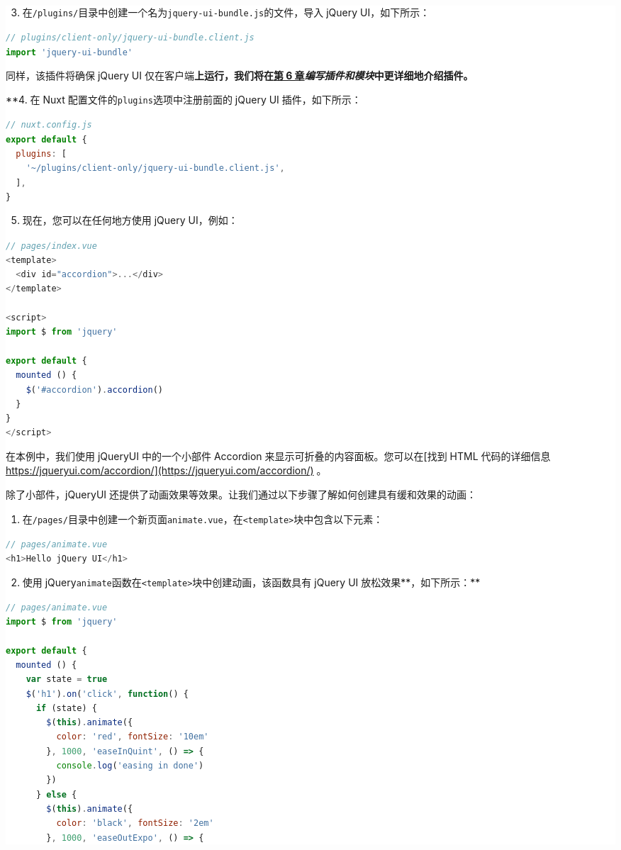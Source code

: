 3.  在`/plugins/`目录中创建一个名为`jquery-ui-bundle.js`的文件，导入 jQuery UI，如下所示：

```js
// plugins/client-only/jquery-ui-bundle.client.js
import 'jquery-ui-bundle'
```

同样，该插件将确保 jQuery UI 仅在客户端**上运行，我们将在[第 6 章](06.html)*编写插件和模块*中更详细地介绍插件。**

 **4.  在 Nuxt 配置文件的`plugins`选项中注册前面的 jQuery UI 插件，如下所示：

```js
// nuxt.config.js
export default {
  plugins: [
    '~/plugins/client-only/jquery-ui-bundle.client.js',
  ],
}
```

5.  现在，您可以在任何地方使用 jQuery UI，例如：

```js
// pages/index.vue
<template>
  <div id="accordion">...</div>
</template>

<script>
import $ from 'jquery'

export default {
  mounted () {
    $('#accordion').accordion()
  }
}
</script>
```

在本例中，我们使用 jQueryUI 中的一个小部件 Accordion 来显示可折叠的内容面板。您可以在[找到 HTML 代码的详细信息 https://jqueryui.com/accordion/](https://jqueryui.com/accordion/) 。

除了小部件，jQueryUI 还提供了动画效果等效果。让我们通过以下步骤了解如何创建具有缓和效果的动画：

1.  在`/pages/`目录中创建一个新页面`animate.vue`，在`<template>`块中包含以下元素：

```js
// pages/animate.vue
<h1>Hello jQuery UI</h1>
```

2.  使用 jQuery`animate`函数在`<template>`块中创建动画，该函数具有 jQuery UI 放松效果**，如下所示：**

```js
// pages/animate.vue
import $ from 'jquery'

export default {
  mounted () {
    var state = true
    $('h1').on('click', function() {
      if (state) {
        $(this).animate({
          color: 'red', fontSize: '10em'
        }, 1000, 'easeInQuint', () => {
          console.log('easing in done')
        })
      } else {
        $(this).animate({
          color: 'black', fontSize: '2em'
        }, 1000, 'easeOutExpo', () => {
```
